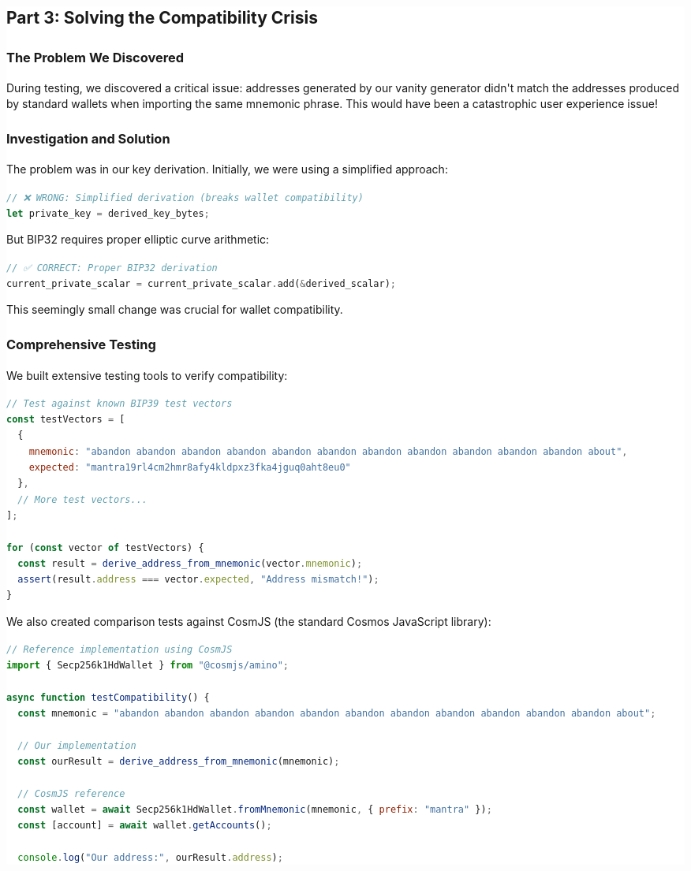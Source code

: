 ```html
```

## Part 3: Solving the Compatibility Crisis

### The Problem We Discovered

During testing, we discovered a critical issue: addresses generated by our vanity generator didn't match the addresses produced by standard wallets when importing the same mnemonic phrase. This would have been a catastrophic user experience issue!

### Investigation and Solution

The problem was in our key derivation. Initially, we were using a simplified approach:

```rust
// ❌ WRONG: Simplified derivation (breaks wallet compatibility)
let private_key = derived_key_bytes;
```

But BIP32 requires proper elliptic curve arithmetic:

```rust
// ✅ CORRECT: Proper BIP32 derivation
current_private_scalar = current_private_scalar.add(&derived_scalar);
```

This seemingly small change was crucial for wallet compatibility.

### Comprehensive Testing

We built extensive testing tools to verify compatibility:

```javascript
// Test against known BIP39 test vectors
const testVectors = [
  {
    mnemonic: "abandon abandon abandon abandon abandon abandon abandon abandon abandon abandon abandon about",
    expected: "mantra19rl4cm2hmr8afy4kldpxz3fka4jguq0aht8eu0"
  },
  // More test vectors...
];

for (const vector of testVectors) {
  const result = derive_address_from_mnemonic(vector.mnemonic);
  assert(result.address === vector.expected, "Address mismatch!");
}
```

We also created comparison tests against CosmJS (the standard Cosmos JavaScript library):

```javascript
// Reference implementation using CosmJS
import { Secp256k1HdWallet } from "@cosmjs/amino";

async function testCompatibility() {
  const mnemonic = "abandon abandon abandon abandon abandon abandon abandon abandon abandon abandon abandon about";
  
  // Our implementation
  const ourResult = derive_address_from_mnemonic(mnemonic);
  
  // CosmJS reference
  const wallet = await Secp256k1HdWallet.fromMnemonic(mnemonic, { prefix: "mantra" });
  const [account] = await wallet.getAccounts();
  
  console.log("Our address:", ourResult.address);
```
